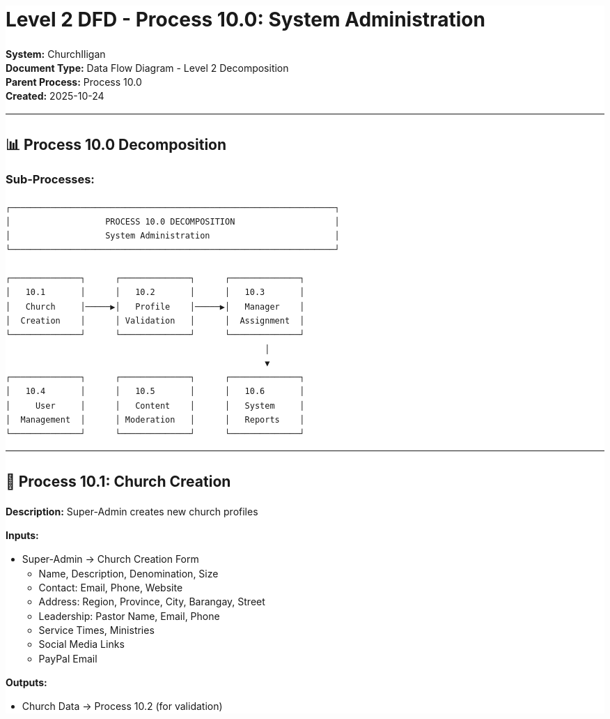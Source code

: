 # Level 2 DFD - Process 10.0: System Administration

**System:** ChurchIligan  
**Document Type:** Data Flow Diagram - Level 2 Decomposition  
**Parent Process:** Process 10.0  
**Created:** 2025-10-24  

---

## 📊 Process 10.0 Decomposition

### **Sub-Processes:**

```
┌─────────────────────────────────────────────────────────────────┐
│                   PROCESS 10.0 DECOMPOSITION                    │
│                   System Administration                         │
└─────────────────────────────────────────────────────────────────┘

┌──────────────┐      ┌──────────────┐      ┌──────────────┐
│   10.1       │      │   10.2       │      │   10.3       │
│   Church     │─────▶│   Profile    │─────▶│   Manager    │
│  Creation    │      │ Validation   │      │  Assignment  │
└──────────────┘      └──────────────┘      └──────────────┘
                                                    │
                                                    ▼
┌──────────────┐      ┌──────────────┐      ┌──────────────┐
│   10.4       │      │   10.5       │      │   10.6       │
│     User     │      │   Content    │      │   System     │
│  Management  │      │ Moderation   │      │   Reports    │
└──────────────┘      └──────────────┘      └──────────────┘
```

---

## 🔹 Process 10.1: Church Creation

**Description:** Super-Admin creates new church profiles

**Inputs:**
- Super-Admin → Church Creation Form
  - Name, Description, Denomination, Size
  - Contact: Email, Phone, Website
  - Address: Region, Province, City, Barangay, Street
  - Leadership: Pastor Name, Email, Phone
  - Service Times, Ministries
  - Social Media Links
  - PayPal Email

**Outputs:**
- Church Data → Process 10.2 (for validation)
